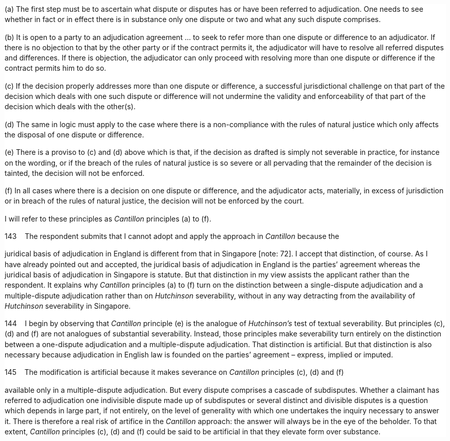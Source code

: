  (a) The first step must be to ascertain what dispute or disputes has or have been referred to adjudication. One needs to see whether in fact or in effect there is in substance only one dispute or two and what any such dispute comprises. 

 (b) It is open to a party to an adjudication agreement ... to seek to refer more than one dispute or difference to an adjudicator. If there is no objection to that by the other party or if the contract permits it, the adjudicator will have to resolve all referred disputes and differences. If there is objection, the adjudicator can only proceed with resolving more than one dispute or difference if the contract permits him to do so. 

 (c) If the decision properly addresses more than one dispute or difference, a successful jurisdictional challenge on that part of the decision which deals with one such dispute or difference will not undermine the validity and enforceability of that part of the decision which deals with the other(s). 

 (d) The same in logic must apply to the case where there is a non-compliance with the rules of natural justice which only affects the disposal of one dispute or difference. 

 (e) There is a proviso to (c) and (d) above which is that, if the decision as drafted is simply not severable in practice, for instance on the wording, or if the breach of the rules of natural justice is so severe or all pervading that the remainder of the decision is tainted, the decision will not be enforced. 

 (f) In all cases where there is a decision on one dispute or difference, and the adjudicator acts, materially, in excess of jurisdiction or in breach of the rules of natural justice, the decision will not be enforced by the court. 

I will refer to these principles as _Cantillon_ principles (a) to (f). 

143    The respondent submits that I cannot adopt and apply the approach in _Cantillon_ because the 

juridical basis of adjudication in England is different from that in Singapore [note: 72]. I accept that distinction, of course. As I have already pointed out and accepted, the juridical basis of adjudication in England is the parties’ agreement whereas the juridical basis of adjudication in Singapore is statute. But that distinction in my view assists the applicant rather than the respondent. It explains why _Cantillon_ principles (a) to (f) turn on the distinction between a single-dispute adjudication and a multiple-dispute adjudication rather than on _Hutchinson_ severability, without in any way detracting from the availability of _Hutchinson_ severability in Singapore. 

144    I begin by observing that _Cantillon_ principle (e) is the analogue of _Hutchinson’s_ test of textual severability. But principles (c), (d) and (f) are not analogues of substantial severability. Instead, those principles make severability turn entirely on the distinction between a one-dispute adjudication and a multiple-dispute adjudication. That distinction is artificial. But that distinction is also necessary because adjudication in English law is founded on the parties’ agreement – express, implied or imputed. 

145    The modification is artificial because it makes severance on _Cantillon_ principles (c), (d) and (f) 


available only in a multiple-dispute adjudication. But every dispute comprises a cascade of subdisputes. Whether a claimant has referred to adjudication one indivisible dispute made up of subdisputes or several distinct and divisible disputes is a question which depends in large part, if not entirely, on the level of generality with which one undertakes the inquiry necessary to answer it. There is therefore a real risk of artifice in the _Cantillon_ approach: the answer will always be in the eye of the beholder. To that extent, _Cantillon_ principles (c), (d) and (f) could be said to be artificial in that they elevate form over substance. 
